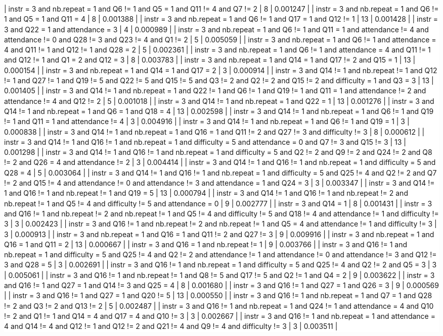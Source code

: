 | instr = 3 and nb.repeat = 1 and Q6 != 1 and Q5 = 1 and Q11 != 4 and Q7 != 2 | 8 | 0.001247 |
| instr = 3 and nb.repeat = 1 and Q6 != 1 and Q5 = 1 and Q11 = 4 | 8 | 0.001388 |
| instr = 3 and nb.repeat = 1 and Q6 != 1 and Q17 = 1 and Q12 != 1 | 13 | 0.001428 |
| instr = 3 and Q22 = 1 and attendance = 3 | 4 | 0.000989 |
| instr = 3 and nb.repeat = 1 and Q6 != 1 and Q11 = 1 and attendance != 4 and attendance != 0 and Q28 != 3 and Q23 != 4 and Q1 != 2 | 5 | 0.005059 |
| instr = 3 and nb.repeat = 1 and Q6 != 1 and attendance = 4 and Q11 != 1 and Q12 != 1 and Q28 = 2 | 5 | 0.002361 |
| instr = 3 and nb.repeat = 1 and Q6 != 1 and attendance = 4 and Q11 != 1 and Q12 != 1 and Q1 = 2 and Q12 = 3 | 8 | 0.003783 |
| instr = 3 and nb.repeat = 1 and Q14 = 1 and Q17 != 2 and Q15 = 1 | 13 | 0.000154 |
| instr = 3 and nb.repeat = 1 and Q14 = 1 and Q17 = 2 | 3 | 0.000914 |
| instr = 3 and Q14 != 1 and nb.repeat != 1 and Q12 != 1 and Q27 != 1 and Q19 != 5 and Q22 != 5 and Q15 != 5 and Q3 != 2 and Q2 != 2 and Q15 != 2 and difficulty = 1 and Q3 = 3 | 13 | 0.001405 |
| instr = 3 and Q14 != 1 and nb.repeat = 1 and Q22 != 1 and Q6 != 1 and Q19 != 1 and Q11 = 1 and attendance != 2 and attendance != 4 and Q12 != 2 | 5 | 0.001018 |
| instr = 3 and Q14 != 1 and nb.repeat = 1 and Q22 = 1 | 13 | 0.001276 |
| instr = 3 and Q14 != 1 and nb.repeat = 1 and Q6 = 1 and Q18 = 4 | 13 | 0.002598 |
| instr = 3 and Q14 != 1 and nb.repeat = 1 and Q6 != 1 and Q19 != 1 and Q11 = 1 and attendance != 4 | 3 | 0.004916 |
| instr = 3 and Q14 != 1 and nb.repeat = 1 and Q6 != 1 and Q19 = 1 | 3 | 0.000838 |
| instr = 3 and Q14 != 1 and nb.repeat = 1 and Q16 = 1 and Q11 != 2 and Q27 != 3 and difficulty != 3 | 8 | 0.000612 |
| instr = 3 and Q14 != 1 and Q16 != 1 and nb.repeat = 1 and difficulty = 5 and attendance = 0 and Q7 != 3 and Q15 != 3 | 13 | 0.001298 |
| instr = 3 and Q14 != 1 and Q16 != 1 and nb.repeat = 1 and difficulty = 5 and Q2 != 2 and Q9 != 2 and Q24 != 2 and Q8 != 2 and Q26 = 4 and attendance != 2 | 3 | 0.004414 |
| instr = 3 and Q14 != 1 and Q16 != 1 and nb.repeat = 1 and difficulty = 5 and Q28 = 4 | 5 | 0.003064 |
| instr = 3 and Q14 != 1 and Q16 != 1 and nb.repeat = 1 and difficulty = 5 and Q25 != 4 and Q2 != 2 and Q7 != 2 and Q15 != 4 and attendance != 0 and attendance != 3 and attendance = 1 and Q24 = 3 | 3 | 0.003347 |
| instr = 3 and Q14 != 1 and Q16 != 1 and nb.repeat != 1 and Q19 = 5 | 13 | 0.000794 |
| instr = 3 and Q14 != 1 and Q16 != 1 and nb.repeat != 2 and nb.repeat != 1 and Q5 != 4 and difficulty != 5 and attendance = 0 | 9 | 0.002777 |
| instr = 3 and Q14 = 1 | 8 | 0.001431 |
| instr = 3 and Q16 != 1 and nb.repeat != 2 and nb.repeat != 1 and Q5 != 4 and difficulty != 5 and Q18 != 4 and attendance != 1 and difficulty != 3 | 3 | 0.002423 |
| instr = 3 and Q16 != 1 and nb.repeat != 2 and nb.repeat != 1 and Q5 = 4 and attendance != 1 and difficulty != 3 | 3 | 0.000913 |
| instr = 3 and nb.repeat = 1 and Q16 = 1 and Q11 != 2 and Q27 != 3 | 9 | 0.009916 |
| instr = 3 and nb.repeat = 1 and Q16 = 1 and Q11 = 2 | 13 | 0.000667 |
| instr = 3 and Q16 = 1 and nb.repeat != 1 | 9 | 0.003766 |
| instr = 3 and Q16 != 1 and nb.repeat = 1 and difficulty = 5 and Q25 != 4 and Q2 != 2 and attendance != 1 and attendance != 0 and attendance != 3 and Q12 != 3 and Q28 = 5 | 3 | 0.002691 |
| instr = 3 and Q16 != 1 and nb.repeat = 1 and difficulty = 5 and Q25 != 4 and Q2 != 2 and Q5 = 3 | 3 | 0.005061 |
| instr = 3 and Q16 != 1 and nb.repeat != 1 and Q8 != 5 and Q17 != 5 and Q2 != 1 and Q4 = 2 | 9 | 0.003622 |
| instr = 3 and Q16 != 1 and Q27 = 1 and Q14 != 3 and Q25 = 4 | 8 | 0.001680 |
| instr = 3 and Q16 != 1 and Q27 = 1 and Q26 = 3 | 9 | 0.000569 |
| instr = 3 and Q16 != 1 and Q27 = 1 and Q20 != 5 | 13 | 0.000550 |
| instr = 3 and Q16 != 1 and nb.repeat = 1 and Q7 = 1 and Q28 != 2 and Q3 != 2 and Q13 != 2 | 5 | 0.002487 |
| instr = 3 and Q16 != 1 and nb.repeat = 1 and Q24 != 1 and attendance = 4 and Q10 != 2 and Q1 != 1 and Q14 = 4 and Q17 = 4 and Q10 != 3 | 3 | 0.002667 |
| instr = 3 and Q16 != 1 and nb.repeat = 1 and attendance = 4 and Q14 != 4 and Q12 != 1 and Q12 != 2 and Q21 != 4 and Q9 != 4 and difficulty != 3 | 3 | 0.003511 |